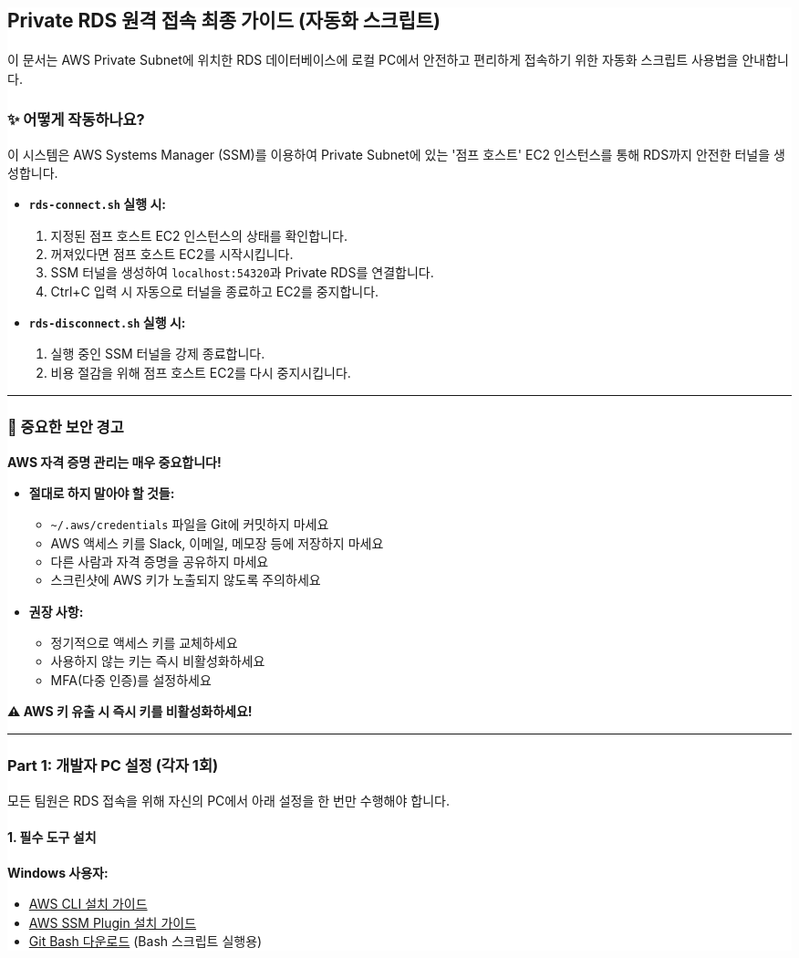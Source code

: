 ## **Private RDS 원격 접속 최종 가이드 (자동화 스크립트)**

이 문서는 AWS Private Subnet에 위치한 RDS 데이터베이스에 로컬 PC에서 안전하고 편리하게 접속하기 위한 자동화 스크립트 사용법을 안내합니다.

### **✨ 어떻게 작동하나요?**

이 시스템은 AWS Systems Manager (SSM)를 이용하여 Private Subnet에 있는 '점프 호스트' EC2 인스턴스를 통해 RDS까지 안전한 터널을 생성합니다.

- **`rds-connect.sh` 실행 시:**

  1. 지정된 점프 호스트 EC2 인스턴스의 상태를 확인합니다.
  2. 꺼져있다면 점프 호스트 EC2를 시작시킵니다.
  3. SSM 터널을 생성하여 `localhost:54320`과 Private RDS를 연결합니다.
  4. Ctrl+C 입력 시 자동으로 터널을 종료하고 EC2를 중지합니다.

- **`rds-disconnect.sh` 실행 시:**
  1. 실행 중인 SSM 터널을 강제 종료합니다.
  2. 비용 절감을 위해 점프 호스트 EC2를 다시 중지시킵니다.

---

### **🚨 중요한 보안 경고**

**AWS 자격 증명 관리는 매우 중요합니다!**

- **절대로 하지 말아야 할 것들:**

  - `~/.aws/credentials` 파일을 Git에 커밋하지 마세요
  - AWS 액세스 키를 Slack, 이메일, 메모장 등에 저장하지 마세요
  - 다른 사람과 자격 증명을 공유하지 마세요
  - 스크린샷에 AWS 키가 노출되지 않도록 주의하세요

- **권장 사항:**
  - 정기적으로 액세스 키를 교체하세요
  - 사용하지 않는 키는 즉시 비활성화하세요
  - MFA(다중 인증)를 설정하세요

**⚠️ AWS 키 유출 시 즉시 키를 비활성화하세요!**

---

### **Part 1: 개발자 PC 설정 (각자 1회)**

모든 팀원은 RDS 접속을 위해 자신의 PC에서 아래 설정을 한 번만 수행해야 합니다.

#### **1. 필수 도구 설치**

**Windows 사용자:**

- [AWS CLI 설치 가이드](https://docs.aws.amazon.com/ko_kr/cli/latest/userguide/getting-started-install.html)
- [AWS SSM Plugin 설치 가이드](https://docs.aws.amazon.com/ko_kr/systems-manager/latest/userguide/session-manager-working-with-install-plugin.html)
- [Git Bash 다운로드](https://git-scm.com/download/win) (Bash 스크립트 실행용)
